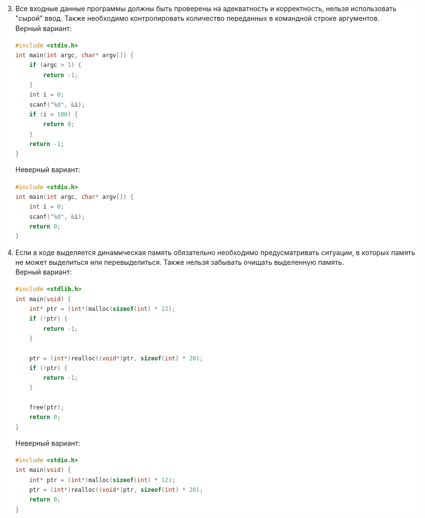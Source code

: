 3. Все входные данные программы должны быть проверены на адекватность и корректность, нельзя использовать "сырой" ввод. Также необходимо контролировать количество переданных в командной строке аргументов.</br>
    Верный вариант:
    ```c
    #include <stdio.h>
    int main(int argc, char* argv[]) {
        if (argc > 1) {
            return -1;
        } 
        int i = 0;
        scanf("%d", &i);
        if (i < 100) {
            return 0;
        }
        return -1;
    }
    ```
    Неверный вариант:
    ```c
    #include <stdio.h>
    int main(int argc, char* argv[]) {
        int i = 0;
        scanf("%d", &i);
        return 0;
    } 
    ```

4. Если в коде выделяется динамическая память обязательно необходимо предусматривать ситуации, в которых память не может выделиться или перевыделиться. Также нельзя забывать очищать выделенную память.</br>
    Верный вариант:
    ```c
    #include <stdlib.h>
    int main(void) {
        int* ptr = (int*)malloc(sizeof(int) * 12);
        if (!ptr) {
            return -1;
        }

        ptr = (int*)realloc((void*)ptr, sizeof(int) * 20);
        if (!ptr) {
            return -1;
        }

        free(ptr);
        return 0;
    }
    ```
    Неверный вариант:
    ```c
    #include <stdio.h>
    int main(void) {
        int* ptr = (int*)malloc(sizeof(int) * 12);
        ptr = (int*)realloc((void*)ptr, sizeof(int) * 20);
        return 0;
    }   
    ```
